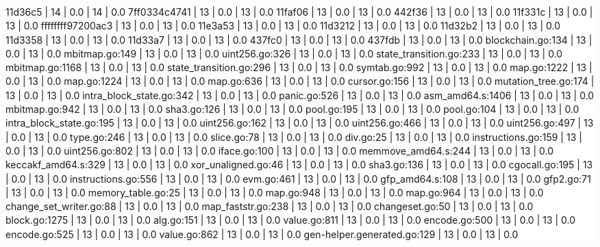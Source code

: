 11d36c5                                             |     14 |   0.0 |   14 |   0.0
7ff0334c4741                                        |     13 |   0.0 |   13 |   0.0
11faf06                                             |     13 |   0.0 |   13 |   0.0
442f36                                              |     13 |   0.0 |   13 |   0.0
11f331c                                             |     13 |   0.0 |   13 |   0.0
ffffffff97200ac3                                    |     13 |   0.0 |   13 |   0.0
11e3a53                                             |     13 |   0.0 |   13 |   0.0
11d3212                                             |     13 |   0.0 |   13 |   0.0
11d32b2                                             |     13 |   0.0 |   13 |   0.0
11d3358                                             |     13 |   0.0 |   13 |   0.0
11d33a7                                             |     13 |   0.0 |   13 |   0.0
437fc0                                              |     13 |   0.0 |   13 |   0.0
437fdb                                              |     13 |   0.0 |   13 |   0.0
blockchain.go:134                                   |     13 |   0.0 |   13 |   0.0
mbitmap.go:149                                      |     13 |   0.0 |   13 |   0.0
uint256.go:326                                      |     13 |   0.0 |   13 |   0.0
state_transition.go:233                             |     13 |   0.0 |   13 |   0.0
mbitmap.go:1168                                     |     13 |   0.0 |   13 |   0.0
state_transition.go:296                             |     13 |   0.0 |   13 |   0.0
symtab.go:992                                       |     13 |   0.0 |   13 |   0.0
map.go:1222                                         |     13 |   0.0 |   13 |   0.0
map.go:1224                                         |     13 |   0.0 |   13 |   0.0
map.go:636                                          |     13 |   0.0 |   13 |   0.0
cursor.go:156                                       |     13 |   0.0 |   13 |   0.0
mutation_tree.go:174                                |     13 |   0.0 |   13 |   0.0
intra_block_state.go:342                            |     13 |   0.0 |   13 |   0.0
panic.go:526                                        |     13 |   0.0 |   13 |   0.0
asm_amd64.s:1406                                    |     13 |   0.0 |   13 |   0.0
mbitmap.go:942                                      |     13 |   0.0 |   13 |   0.0
sha3.go:126                                         |     13 |   0.0 |   13 |   0.0
pool.go:195                                         |     13 |   0.0 |   13 |   0.0
pool.go:104                                         |     13 |   0.0 |   13 |   0.0
intra_block_state.go:195                            |     13 |   0.0 |   13 |   0.0
uint256.go:162                                      |     13 |   0.0 |   13 |   0.0
uint256.go:466                                      |     13 |   0.0 |   13 |   0.0
uint256.go:497                                      |     13 |   0.0 |   13 |   0.0
type.go:246                                         |     13 |   0.0 |   13 |   0.0
slice.go:78                                         |     13 |   0.0 |   13 |   0.0
div.go:25                                           |     13 |   0.0 |   13 |   0.0
instructions.go:159                                 |     13 |   0.0 |   13 |   0.0
uint256.go:802                                      |     13 |   0.0 |   13 |   0.0
iface.go:100                                        |     13 |   0.0 |   13 |   0.0
memmove_amd64.s:244                                 |     13 |   0.0 |   13 |   0.0
keccakf_amd64.s:329                                 |     13 |   0.0 |   13 |   0.0
xor_unaligned.go:46                                 |     13 |   0.0 |   13 |   0.0
sha3.go:136                                         |     13 |   0.0 |   13 |   0.0
cgocall.go:195                                      |     13 |   0.0 |   13 |   0.0
instructions.go:556                                 |     13 |   0.0 |   13 |   0.0
evm.go:461                                          |     13 |   0.0 |   13 |   0.0
gfp_amd64.s:108                                     |     13 |   0.0 |   13 |   0.0
gfp2.go:71                                          |     13 |   0.0 |   13 |   0.0
memory_table.go:25                                  |     13 |   0.0 |   13 |   0.0
map.go:948                                          |     13 |   0.0 |   13 |   0.0
map.go:964                                          |     13 |   0.0 |   13 |   0.0
change_set_writer.go:88                             |     13 |   0.0 |   13 |   0.0
map_faststr.go:238                                  |     13 |   0.0 |   13 |   0.0
changeset.go:50                                     |     13 |   0.0 |   13 |   0.0
block.go:1275                                       |     13 |   0.0 |   13 |   0.0
alg.go:151                                          |     13 |   0.0 |   13 |   0.0
value.go:811                                        |     13 |   0.0 |   13 |   0.0
encode.go:500                                       |     13 |   0.0 |   13 |   0.0
encode.go:525                                       |     13 |   0.0 |   13 |   0.0
value.go:862                                        |     13 |   0.0 |   13 |   0.0
gen-helper.generated.go:129                         |     13 |   0.0 |   13 |   0.0